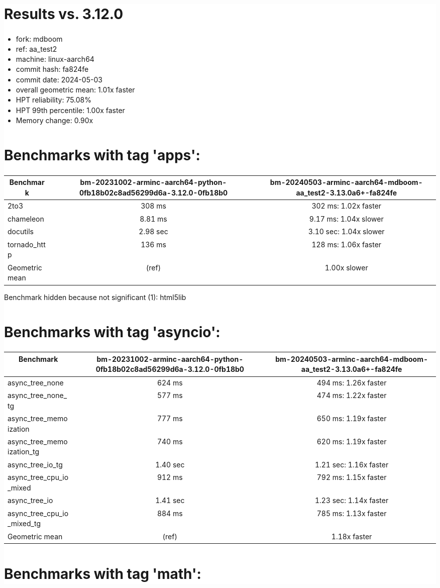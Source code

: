 # Results vs. 3.12.0

- fork: mdboom
- ref: aa_test2
- machine: linux-aarch64
- commit hash: fa824fe
- commit date: 2024-05-03
- overall geometric mean: 1.01x faster
- HPT reliability: 75.08%
- HPT 99th percentile: 1.00x faster
- Memory change: 0.90x

Benchmarks with tag 'apps':
===========================

| Benchmark      | bm-20231002-arminc-aarch64-python-0fb18b02c8ad56299d6a-3.12.0-0fb18b0 | bm-20240503-arminc-aarch64-mdboom-aa_test2-3.13.0a6+-fa824fe |
|----------------|:---------------------------------------------------------------------:|:------------------------------------------------------------:|
| 2to3           | 308 ms                                                                | 302 ms: 1.02x faster                                         |
| chameleon      | 8.81 ms                                                               | 9.17 ms: 1.04x slower                                        |
| docutils       | 2.98 sec                                                              | 3.10 sec: 1.04x slower                                       |
| tornado_http   | 136 ms                                                                | 128 ms: 1.06x faster                                         |
| Geometric mean | (ref)                                                                 | 1.00x slower                                                 |

Benchmark hidden because not significant (1): html5lib

Benchmarks with tag 'asyncio':
==============================

| Benchmark                  | bm-20231002-arminc-aarch64-python-0fb18b02c8ad56299d6a-3.12.0-0fb18b0 | bm-20240503-arminc-aarch64-mdboom-aa_test2-3.13.0a6+-fa824fe |
|----------------------------|:---------------------------------------------------------------------:|:------------------------------------------------------------:|
| async_tree_none            | 624 ms                                                                | 494 ms: 1.26x faster                                         |
| async_tree_none_tg         | 577 ms                                                                | 474 ms: 1.22x faster                                         |
| async_tree_memoization     | 777 ms                                                                | 650 ms: 1.19x faster                                         |
| async_tree_memoization_tg  | 740 ms                                                                | 620 ms: 1.19x faster                                         |
| async_tree_io_tg           | 1.40 sec                                                              | 1.21 sec: 1.16x faster                                       |
| async_tree_cpu_io_mixed    | 912 ms                                                                | 792 ms: 1.15x faster                                         |
| async_tree_io              | 1.41 sec                                                              | 1.23 sec: 1.14x faster                                       |
| async_tree_cpu_io_mixed_tg | 884 ms                                                                | 785 ms: 1.13x faster                                         |
| Geometric mean             | (ref)                                                                 | 1.18x faster                                                 |

Benchmarks with tag 'math':
===========================
